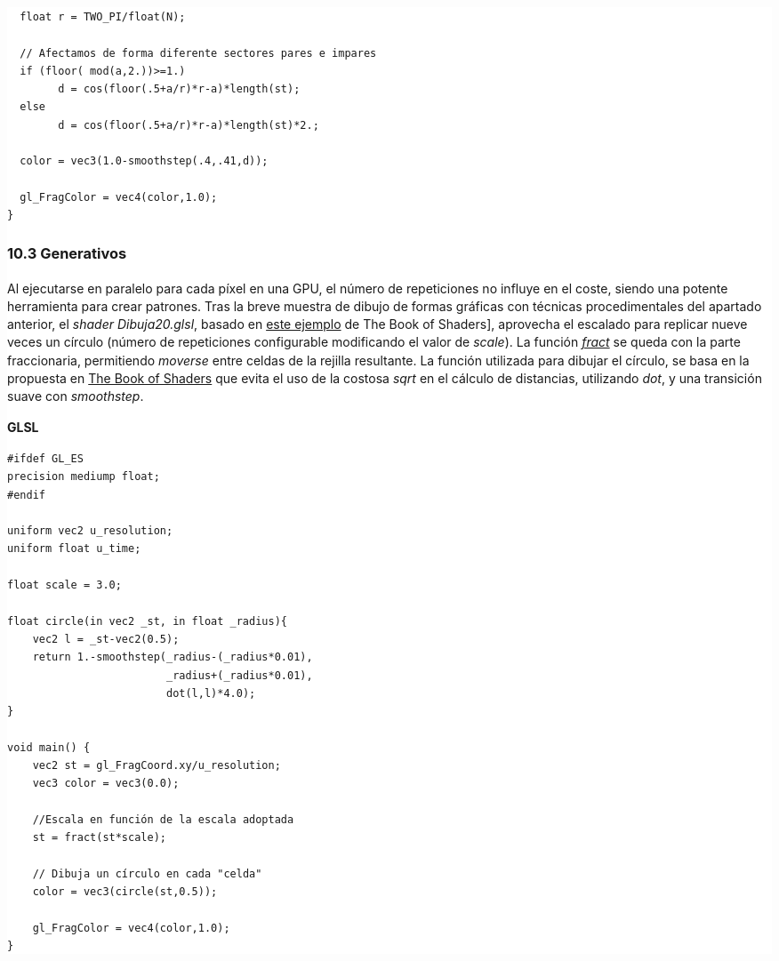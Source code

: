 ```
  float r = TWO_PI/float(N);

  // Afectamos de forma diferente sectores pares e impares
  if (floor( mod(a,2.))>=1.)
  		d = cos(floor(.5+a/r)*r-a)*length(st);
  else
        d = cos(floor(.5+a/r)*r-a)*length(st)*2.;

  color = vec3(1.0-smoothstep(.4,.41,d));

  gl_FragColor = vec4(color,1.0);
}
```

### 10.3 Generativos

Al ejecutarse en paralelo para cada píxel en una GPU, el número de repeticiones no influye en el coste, siendo una potente herramienta para crear patrones. Tras la breve muestra de dibujo de formas gráficas con técnicas procedimentales del apartado anterior, el *shader* *Dibuja20.glsl*, basado en [este ejemplo](https://thebookofshaders.com/09/?lan=es) de The Book of Shaders], aprovecha el escalado para replicar nueve veces un círculo (número de repeticiones configurable modificando el valor de *scale*). La función [*fract*](https://thebookofshaders.com/glossary/?search=fract) se queda con la parte fraccionaria, permitiendo *moverse* entre celdas de la rejilla resultante. La función utilizada para dibujar el círculo, se basa en la propuesta en [The Book of Shaders](https://thebookofshaders.com) que evita el uso de la costosa *sqrt* en el cálculo de distancias, utilizando *dot*, y una transición suave con *smoothstep*.

**GLSL**
```
#ifdef GL_ES
precision mediump float;
#endif

uniform vec2 u_resolution;
uniform float u_time;

float scale = 3.0;

float circle(in vec2 _st, in float _radius){
    vec2 l = _st-vec2(0.5);
    return 1.-smoothstep(_radius-(_radius*0.01),
                         _radius+(_radius*0.01),
                         dot(l,l)*4.0);
}

void main() {
	vec2 st = gl_FragCoord.xy/u_resolution;
    vec3 color = vec3(0.0);

    //Escala en función de la escala adoptada
    st = fract(st*scale);

    // Dibuja un círculo en cada "celda"
    color = vec3(circle(st,0.5));

	gl_FragColor = vec4(color,1.0);
}
```
